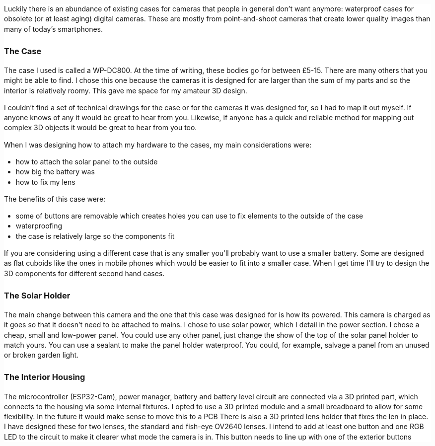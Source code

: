 Luckily there is an abundance of existing cases for cameras that people in general don’t want anymore: waterproof cases for obsolete (or at least aging) digital cameras. These are mostly from point-and-shoot cameras that create lower quality images than many of today’s smartphones.

### The Case
<a name="case"/>
The case I used is called a WP-DC800. At the time of writing, these bodies go for between £5-15. There are many others that you might be able to find. I chose this one because the cameras it is designed for are larger than the sum of my parts and so the interior is relatively roomy. This gave me space for my amateur 3D design. 

I couldn’t find a set of technical drawings for the case or for the cameras it was designed for, so I had to map it out myself. If anyone knows of any it would be great to hear from you. Likewise, if anyone has a quick and reliable method for mapping out complex 3D objects it would be great to hear from you too.

When I was designing how to attach my hardware to the cases, my main considerations were:
* how to attach the solar panel to the outside 
* how big the battery was
* how to fix my lens 

The benefits of this case were:
* some of buttons are removable which creates holes you can use to fix elements to the outside of the case 
* waterproofing 
* the case is relatively large so the components fit 

If you are considering using a different case that is any smaller you’ll probably want to use a smaller battery. Some are designed as flat cuboids like the ones in mobile phones which would be easier to fit into a smaller case.
When I get time I'll try to design the 3D components for different second hand cases.


### The Solar Holder
<a name="solar_holder"/>
The main change between this camera and the one that this case was designed for is how its powered. This camera is charged as it goes so that it doesn’t need to be attached to mains. I chose to use solar power, which I detail in the power section. I chose a cheap, small and low-power panel. 
You could use any other panel, just change the show of the top of the solar panel holder to match yours. 
You can use a sealant to make the panel holder waterproof.
You could, for example, salvage a panel from an unused or broken garden light.

### The Interior Housing
<a name="interior_housing"/>
The microcontroller (ESP32-Cam), power manager, battery and battery level circuit are connected via a 3D printed part, which connects to the housing via some internal fixtures. I opted to use a 3D printed module and a small breadboard to allow for some flexibility. In the future it would make sense to move this to a PCB
There is also a 3D printed lens holder that fixes the len in place. I have designed these for two lenses, the standard and fish-eye OV2640 lenses.
I intend to add at least one button and one RGB LED to the circuit to make it clearer what mode the camera is in. This button needs to line up with one of the exterior buttons
